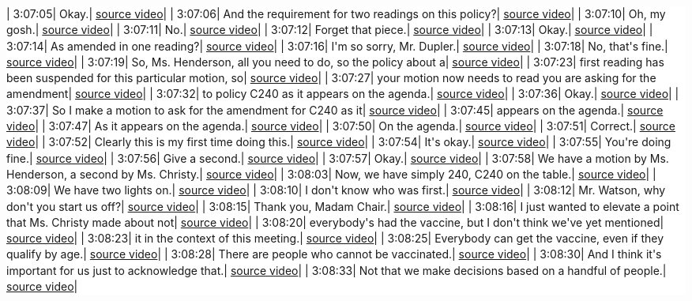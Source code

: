 | 3:07:05| Okay.| [source video](https://archive.org/details/school-board-264-210414?start=11225)|
| 3:07:06| And the requirement for two readings on this policy?| [source video](https://archive.org/details/school-board-264-210414?start=11226)|
| 3:07:10| Oh, my gosh.| [source video](https://archive.org/details/school-board-264-210414?start=11230)|
| 3:07:11| No.| [source video](https://archive.org/details/school-board-264-210414?start=11231)|
| 3:07:12| Forget that piece.| [source video](https://archive.org/details/school-board-264-210414?start=11232)|
| 3:07:13| Okay.| [source video](https://archive.org/details/school-board-264-210414?start=11233)|
| 3:07:14| As amended in one reading?| [source video](https://archive.org/details/school-board-264-210414?start=11234)|
| 3:07:16| I'm so sorry, Mr. Dupler.| [source video](https://archive.org/details/school-board-264-210414?start=11236)|
| 3:07:18| No, that's fine.| [source video](https://archive.org/details/school-board-264-210414?start=11238)|
| 3:07:19| So, Ms. Henderson, all you need to do, so the policy about a| [source video](https://archive.org/details/school-board-264-210414?start=11239)|
| 3:07:23| first reading has been suspended for this particular motion, so| [source video](https://archive.org/details/school-board-264-210414?start=11243)|
| 3:07:27| your motion now needs to read you are asking for the amendment| [source video](https://archive.org/details/school-board-264-210414?start=11247)|
| 3:07:32| to policy C240 as it appears on the agenda.| [source video](https://archive.org/details/school-board-264-210414?start=11252)|
| 3:07:36| Okay.| [source video](https://archive.org/details/school-board-264-210414?start=11256)|
| 3:07:37| So I make a motion to ask for the amendment for C240 as it| [source video](https://archive.org/details/school-board-264-210414?start=11257)|
| 3:07:45| appears on the agenda.| [source video](https://archive.org/details/school-board-264-210414?start=11265)|
| 3:07:47| As it appears on the agenda.| [source video](https://archive.org/details/school-board-264-210414?start=11267)|
| 3:07:50| On the agenda.| [source video](https://archive.org/details/school-board-264-210414?start=11270)|
| 3:07:51| Correct.| [source video](https://archive.org/details/school-board-264-210414?start=11271)|
| 3:07:52| Clearly this is my first time doing this.| [source video](https://archive.org/details/school-board-264-210414?start=11272)|
| 3:07:54| It's okay.| [source video](https://archive.org/details/school-board-264-210414?start=11274)|
| 3:07:55| You're doing fine.| [source video](https://archive.org/details/school-board-264-210414?start=11275)|
| 3:07:56| Give a second.| [source video](https://archive.org/details/school-board-264-210414?start=11276)|
| 3:07:57| Okay.| [source video](https://archive.org/details/school-board-264-210414?start=11277)|
| 3:07:58| We have a motion by Ms. Henderson, a second by Ms. Christy.| [source video](https://archive.org/details/school-board-264-210414?start=11278)|
| 3:08:03| Now, we have simply 240, C240 on the table.| [source video](https://archive.org/details/school-board-264-210414?start=11283)|
| 3:08:09| We have two lights on.| [source video](https://archive.org/details/school-board-264-210414?start=11289)|
| 3:08:10| I don't know who was first.| [source video](https://archive.org/details/school-board-264-210414?start=11290)|
| 3:08:12| Mr. Watson, why don't you start us off?| [source video](https://archive.org/details/school-board-264-210414?start=11292)|
| 3:08:15| Thank you, Madam Chair.| [source video](https://archive.org/details/school-board-264-210414?start=11295)|
| 3:08:16| I just wanted to elevate a point that Ms. Christy made about not| [source video](https://archive.org/details/school-board-264-210414?start=11296)|
| 3:08:20| everybody's had the vaccine, but I don't think we've yet mentioned| [source video](https://archive.org/details/school-board-264-210414?start=11300)|
| 3:08:23| it in the context of this meeting.| [source video](https://archive.org/details/school-board-264-210414?start=11303)|
| 3:08:25| Everybody can get the vaccine, even if they qualify by age.| [source video](https://archive.org/details/school-board-264-210414?start=11305)|
| 3:08:28| There are people who cannot be vaccinated.| [source video](https://archive.org/details/school-board-264-210414?start=11308)|
| 3:08:30| And I think it's important for us just to acknowledge that.| [source video](https://archive.org/details/school-board-264-210414?start=11310)|
| 3:08:33| Not that we make decisions based on a handful of people.| [source video](https://archive.org/details/school-board-264-210414?start=11313)|